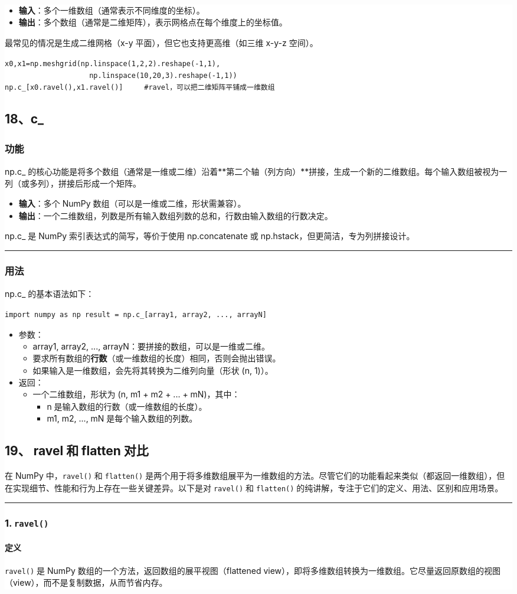 - **输入**：多个一维数组（通常表示不同维度的坐标）。
- **输出**：多个数组（通常是二维矩阵），表示网格点在每个维度上的坐标值。

最常见的情况是生成二维网格（x-y 平面），但它也支持更高维（如三维 x-y-z 空间）。

```
x0,x1=np.meshgrid(np.linspace(1,2,2).reshape(-1,1),
					np.linspace(10,20,3).reshape(-1,1))
np.c_[x0.ravel(),x1.ravel()]     #ravel，可以把二维矩阵平铺成一维数组
```

## 18、c_

### 功能

np.c_ 的核心功能是将多个数组（通常是一维或二维）沿着**第二个轴（列方向）**拼接，生成一个新的二维数组。每个输入数组被视为一列（或多列），拼接后形成一个矩阵。

- **输入**：多个 NumPy 数组（可以是一维或二维，形状需兼容）。
- **输出**：一个二维数组，列数是所有输入数组列数的总和，行数由输入数组的行数决定。

np.c_ 是 NumPy 索引表达式的简写，等价于使用 np.concatenate 或 np.hstack，但更简洁，专为列拼接设计。

------

### 用法

np.c_ 的基本语法如下：

```
import numpy as np result = np.c_[array1, array2, ..., arrayN]
```

- 参数：
  - array1, array2, ..., arrayN：要拼接的数组，可以是一维或二维。
  - 要求所有数组的**行数**（或一维数组的长度）相同，否则会抛出错误。
  - 如果输入是一维数组，会先将其转换为二维列向量（形状 (n, 1)）。
- 返回：
  - 一个二维数组，形状为 (n, m1 + m2 + ... + mN)，其中：
    - n 是输入数组的行数（或一维数组的长度）。
    - m1, m2, ..., mN 是每个输入数组的列数。



## 19、  ravel  和  flatten  对比

在 NumPy 中，`ravel()` 和 `flatten()` 是两个用于将多维数组展平为一维数组的方法。尽管它们的功能看起来类似（都返回一维数组），但在实现细节、性能和行为上存在一些关键差异。以下是对 `ravel()` 和 `flatten()` 的纯讲解，专注于它们的定义、用法、区别和应用场景。

---

### 1. **`ravel()`**

#### 定义

`ravel()` 是 NumPy 数组的一个方法，返回数组的展平视图（flattened view），即将多维数组转换为一维数组。它尽量返回原数组的视图（view），而不是复制数据，从而节省内存。
